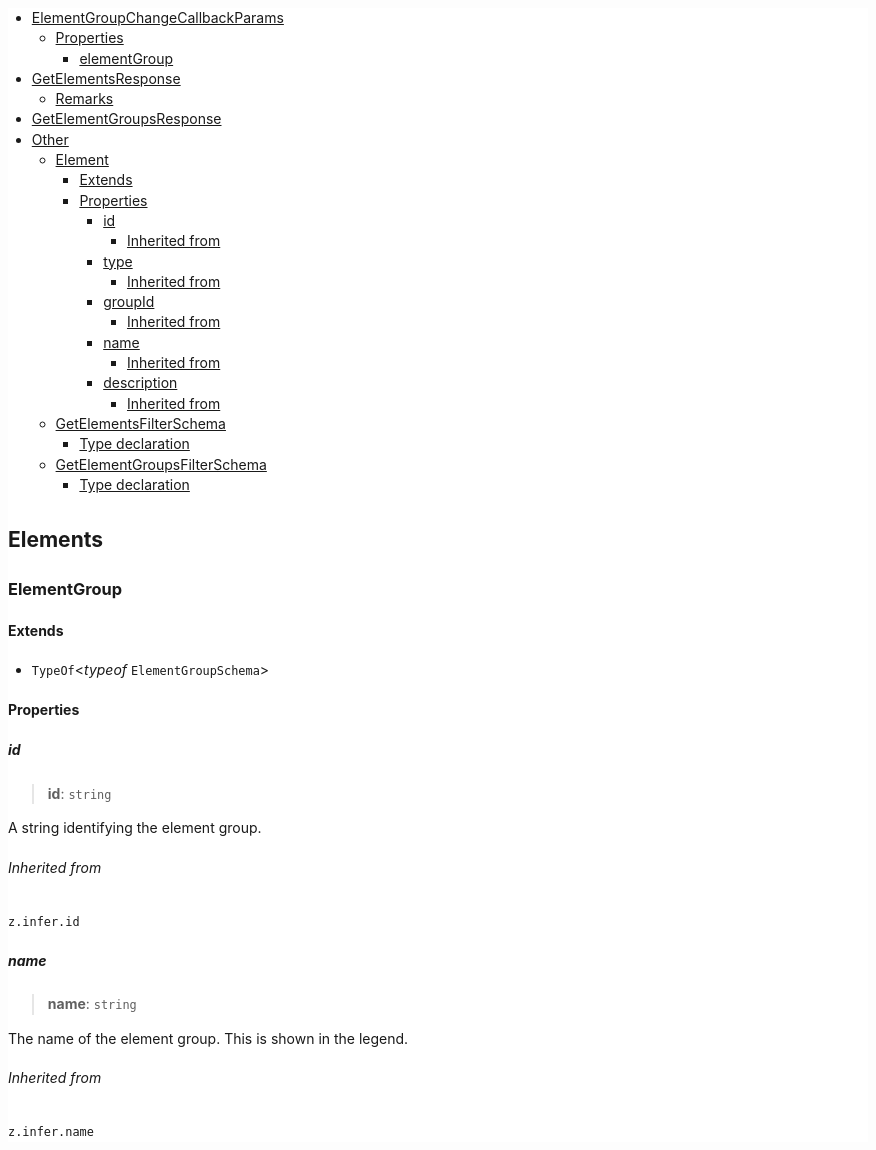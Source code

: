   * [ElementGroupChangeCallbackParams](#elementgroupchangecallbackparams)
    * [Properties](#properties-6)
      * [elementGroup](#elementgroup-1)
  * [GetElementsResponse](#getelementsresponse)
    * [Remarks](#remarks-2)
  * [GetElementGroupsResponse](#getelementgroupsresponse)
* [Other](#other)
  * [Element](#element-1)
    * [Extends](#extends-5)
    * [Properties](#properties-7)
      * [id](#id-3)
        * [Inherited from](#inherited-from-19)
      * [type](#type-1)
        * [Inherited from](#inherited-from-20)
      * [groupId](#groupid-1)
        * [Inherited from](#inherited-from-21)
      * [name](#name-3)
        * [Inherited from](#inherited-from-22)
      * [description](#description-1)
        * [Inherited from](#inherited-from-23)
  * [GetElementsFilterSchema](#getelementsfilterschema)
    * [Type declaration](#type-declaration)
  * [GetElementGroupsFilterSchema](#getelementgroupsfilterschema)
    * [Type declaration](#type-declaration-1)

## Elements

### ElementGroup

#### Extends

* `TypeOf`\<*typeof* `ElementGroupSchema`>

#### Properties

##### id

> **id**: `string`

A string identifying the element group.

###### Inherited from

`z.infer.id`

##### name

> **name**: `string`

The name of the element group. This is shown in the legend.

###### Inherited from

`z.infer.name`
